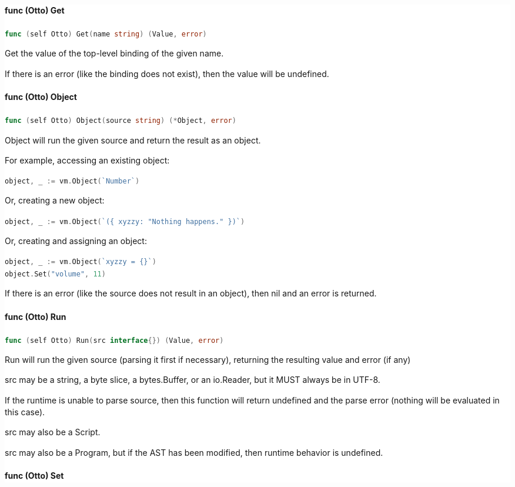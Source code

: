 #### func (Otto) Get

```go
func (self Otto) Get(name string) (Value, error)
```
Get the value of the top-level binding of the given name.

If there is an error (like the binding does not exist), then the value will be
undefined.

#### func (Otto) Object

```go
func (self Otto) Object(source string) (*Object, error)
```
Object will run the given source and return the result as an object.

For example, accessing an existing object:

```go
object, _ := vm.Object(`Number`)
```

Or, creating a new object:

```go
object, _ := vm.Object(`({ xyzzy: "Nothing happens." })`)
```

Or, creating and assigning an object:

```go
object, _ := vm.Object(`xyzzy = {}`)
object.Set("volume", 11)
```

If there is an error (like the source does not result in an object), then nil
and an error is returned.

#### func (Otto) Run

```go
func (self Otto) Run(src interface{}) (Value, error)
```
Run will run the given source (parsing it first if necessary), returning the
resulting value and error (if any)

src may be a string, a byte slice, a bytes.Buffer, or an io.Reader, but it MUST
always be in UTF-8.

If the runtime is unable to parse source, then this function will return
undefined and the parse error (nothing will be evaluated in this case).

src may also be a Script.

src may also be a Program, but if the AST has been modified, then runtime
behavior is undefined.

#### func (Otto) Set

